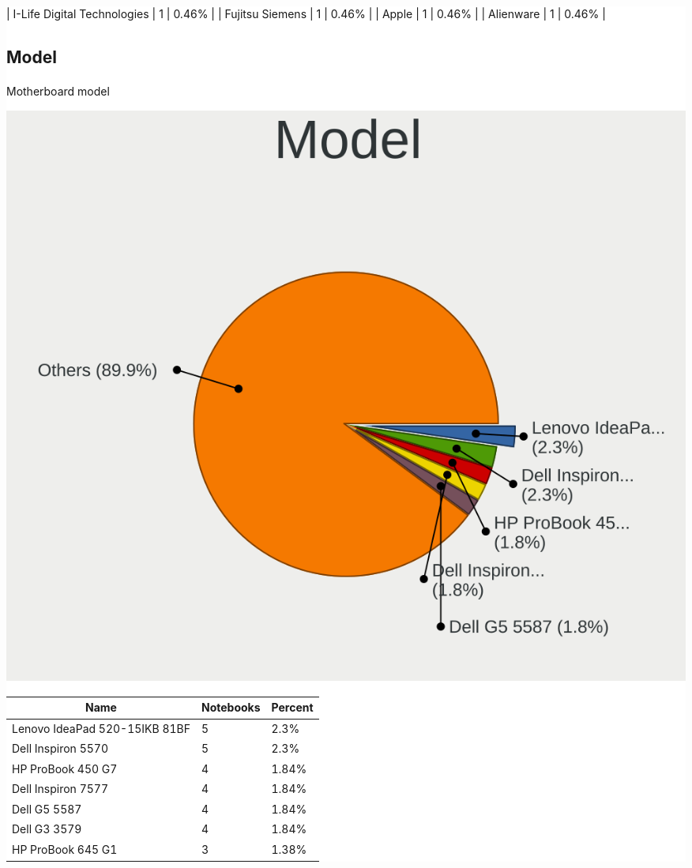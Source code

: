 | I-Life Digital Technologies | 1         | 0.46%   |
| Fujitsu Siemens             | 1         | 0.46%   |
| Apple                       | 1         | 0.46%   |
| Alienware                   | 1         | 0.46%   |

Model
-----

Motherboard model

![Model](./images/pie_chart/node_model.svg)


| Name                                    | Notebooks | Percent |
|-----------------------------------------|-----------|---------|
| Lenovo IdeaPad 520-15IKB 81BF           | 5         | 2.3%    |
| Dell Inspiron 5570                      | 5         | 2.3%    |
| HP ProBook 450 G7                       | 4         | 1.84%   |
| Dell Inspiron 7577                      | 4         | 1.84%   |
| Dell G5 5587                            | 4         | 1.84%   |
| Dell G3 3579                            | 4         | 1.84%   |
| HP ProBook 645 G1                       | 3         | 1.38%   |